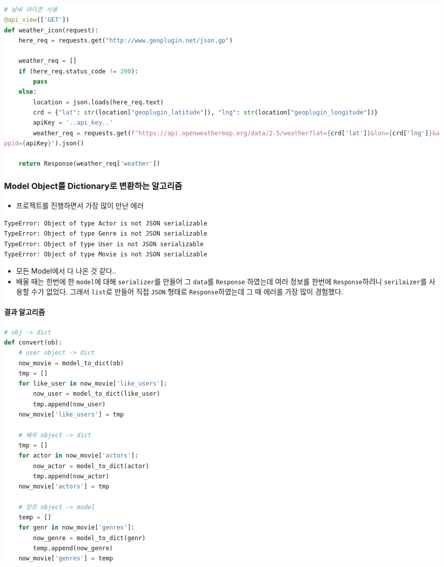 ```python
```

```python
# 날씨 아이콘 사용
@api_view(['GET'])
def weather_icon(request):
    here_req = requests.get("http://www.geoplugin.net/json.gp")

    weather_req = []
    if (here_req.status_code != 200):
        pass
    else:
        location = json.loads(here_req.text)
        crd = {"lat": str(location["geoplugin_latitude"]), "lng": str(location["geoplugin_longitude"])}
        apiKey = '..api_key..'
        weather_req = requests.get(f"https://api.openweathermap.org/data/2.5/weather?lat={crd['lat']}&lon={crd['lng']}&appid={apiKey}").json()
    
    return Response(weather_req['weather'])
```





### Model Object를 Dictionary로 변환하는 알고리즘

- 프로젝트를 진행하면서 가장 많이 만난 에러

```bash
TypeError: Object of type Actor is not JSON serializable
TypeError: Object of type Genre is not JSON serializable
TypeError: Object of type User is not JSON serializable
TypeError: Object of type Movie is not JSON serializable
```

- 모든 Model에서 다 나온 것 같다..
- 배울 때는 한번에 한 `model`에 대해 `serializer`를 만들어 그 `data`를 `Response` 하였는데 여러 정보를 한번에 `Response`하려니 `serilaizer`를 사용할 수가 없었다. 그래서 `list`로 만들어 직접 `JSON` 형태로 `Response`하였는데 그 때 에러를 가장 많이 경험했다.



#### 결과 알고리즘

```python
# obj -> dict
def convert(ob):
    # user object -> dict
    now_movie = model_to_dict(ob)
    tmp = []
    for like_user in now_movie['like_users']:
        now_user = model_to_dict(like_user)
        tmp.append(now_user)
    now_movie['like_users'] = tmp

    # 배우 object -> dict
    tmp = []
    for actor in now_movie['actors']:
        now_actor = model_to_dict(actor)
        tmp.append(now_actor)
    now_movie['actors'] = tmp

    # 장르 object -> model
    temp = []
    for genr in now_movie['genres']:
        now_genre = model_to_dict(genr)
        temp.append(now_genre)
    now_movie['genres'] = temp
```